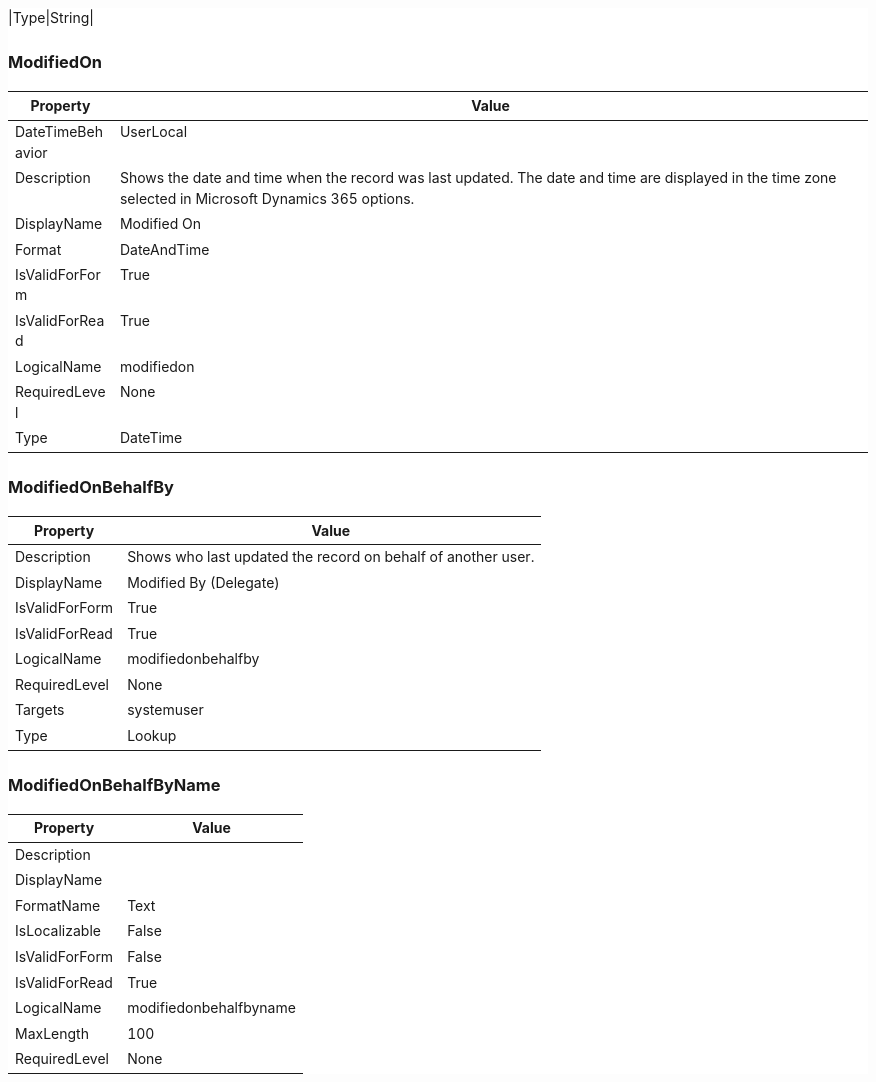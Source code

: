 |Type|String|


### <a name="BKMK_ModifiedOn"></a> ModifiedOn

|Property|Value|
|--------|-----|
|DateTimeBehavior|UserLocal|
|Description|Shows the date and time when the record was last updated. The date and time are displayed in the time zone selected in Microsoft Dynamics 365 options.|
|DisplayName|Modified On|
|Format|DateAndTime|
|IsValidForForm|True|
|IsValidForRead|True|
|LogicalName|modifiedon|
|RequiredLevel|None|
|Type|DateTime|


### <a name="BKMK_ModifiedOnBehalfBy"></a> ModifiedOnBehalfBy

|Property|Value|
|--------|-----|
|Description|Shows who last updated the record on behalf of another user.|
|DisplayName|Modified By (Delegate)|
|IsValidForForm|True|
|IsValidForRead|True|
|LogicalName|modifiedonbehalfby|
|RequiredLevel|None|
|Targets|systemuser|
|Type|Lookup|


### <a name="BKMK_ModifiedOnBehalfByName"></a> ModifiedOnBehalfByName

|Property|Value|
|--------|-----|
|Description||
|DisplayName||
|FormatName|Text|
|IsLocalizable|False|
|IsValidForForm|False|
|IsValidForRead|True|
|LogicalName|modifiedonbehalfbyname|
|MaxLength|100|
|RequiredLevel|None|